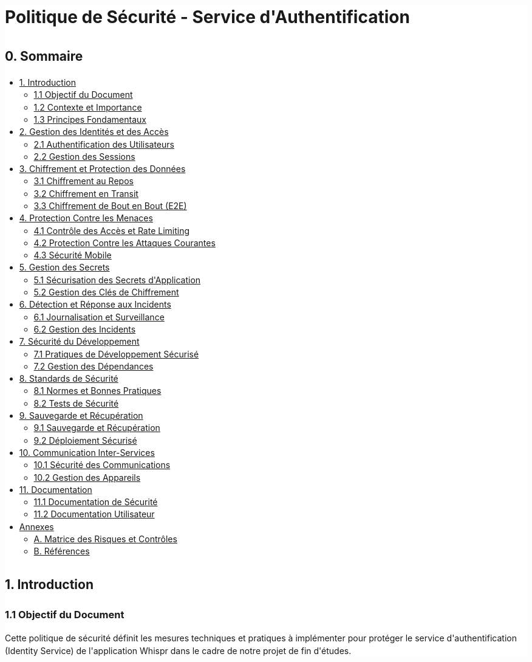 # Politique de Sécurité - Service d'Authentification 

## 0. Sommaire

- [1. Introduction](#1-introduction)
  - [1.1 Objectif du Document](#11-objectif-du-document)
  - [1.2 Contexte et Importance](#12-contexte-et-importance)
  - [1.3 Principes Fondamentaux](#13-principes-fondamentaux)
- [2. Gestion des Identités et des Accès](#2-gestion-des-identités-et-des-accès)
  - [2.1 Authentification des Utilisateurs](#21-authentification-des-utilisateurs)
  - [2.2 Gestion des Sessions](#22-gestion-des-sessions)
- [3. Chiffrement et Protection des Données](#3-chiffrement-et-protection-des-données)
  - [3.1 Chiffrement au Repos](#31-chiffrement-au-repos)
  - [3.2 Chiffrement en Transit](#32-chiffrement-en-transit)
  - [3.3 Chiffrement de Bout en Bout (E2E)](#33-chiffrement-de-bout-en-bout-e2e)
- [4. Protection Contre les Menaces](#4-protection-contre-les-menaces)
  - [4.1 Contrôle des Accès et Rate Limiting](#41-contrôle-des-accès-et-rate-limiting)
  - [4.2 Protection Contre les Attaques Courantes](#42-protection-contre-les-attaques-courantes)
  - [4.3 Sécurité Mobile](#43-sécurité-mobile)
- [5. Gestion des Secrets](#5-gestion-des-secrets)
  - [5.1 Sécurisation des Secrets d'Application](#51-sécurisation-des-secrets-dapplication)
  - [5.2 Gestion des Clés de Chiffrement](#52-gestion-des-clés-de-chiffrement)
- [6. Détection et Réponse aux Incidents](#6-détection-et-réponse-aux-incidents)
  - [6.1 Journalisation et Surveillance](#61-journalisation-et-surveillance)
  - [6.2 Gestion des Incidents](#62-gestion-des-incidents)
- [7. Sécurité du Développement](#7-sécurité-du-développement)
  - [7.1 Pratiques de Développement Sécurisé](#71-pratiques-de-développement-sécurisé)
  - [7.2 Gestion des Dépendances](#72-gestion-des-dépendances)
- [8. Standards de Sécurité](#8-standards-de-sécurité)
  - [8.1 Normes et Bonnes Pratiques](#81-normes-et-bonnes-pratiques)
  - [8.2 Tests de Sécurité](#82-tests-de-sécurité)
- [9. Sauvegarde et Récupération](#9-sauvegarde-et-récupération)
  - [9.1 Sauvegarde et Récupération](#91-sauvegarde-et-récupération)
  - [9.2 Déploiement Sécurisé](#92-déploiement-sécurisé)
- [10. Communication Inter-Services](#10-communication-inter-services)
  - [10.1 Sécurité des Communications](#101-sécurité-des-communications)
  - [10.2 Gestion des Appareils](#102-gestion-des-appareils)
- [11. Documentation](#11-documentation)
  - [11.1 Documentation de Sécurité](#111-documentation-de-sécurité)
  - [11.2 Documentation Utilisateur](#112-documentation-utilisateur)
- [Annexes](#annexes)
  - [A. Matrice des Risques et Contrôles](#a-matrice-des-risques-et-contrôles)
  - [B. Références](#b-références)

## 1. Introduction

### 1.1 Objectif du Document
Cette politique de sécurité définit les mesures techniques et pratiques à implémenter pour protéger le service d'authentification (Identity Service) de l'application Whispr dans le cadre de notre projet de fin d'études.
